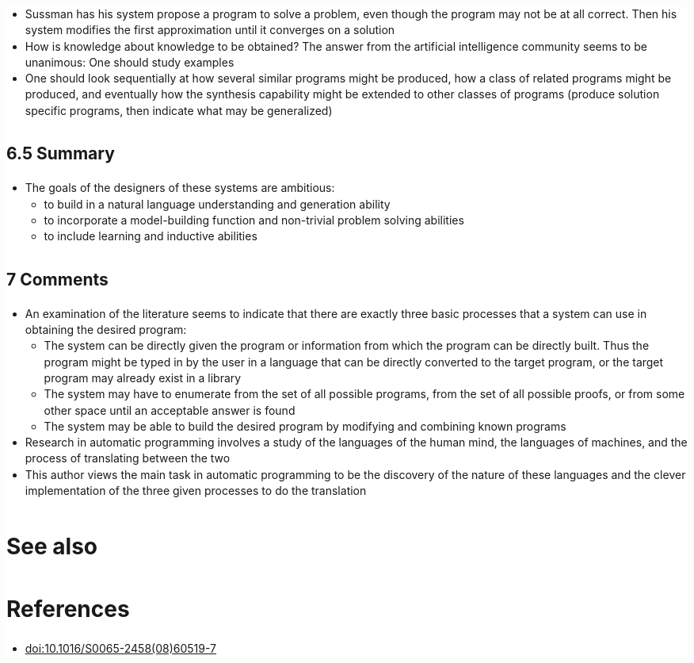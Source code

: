 * Sussman has his system propose a program to solve a problem, even though the program may not be at all correct. Then his system modifies the first approximation until it converges on a solution
* How is knowledge about knowledge to be obtained? The answer from the artificial intelligence community seems to be unanimous: One should study examples
* One should look sequentially at how several similar programs might be produced, how a class of related programs might be produced, and eventually how the synthesis capability might be extended to other classes of programs (produce solution specific programs, then indicate what may be generalized)

## 6.5 Summary
* The goals of the designers of these systems are ambitious:
	* to build in a natural language understanding and generation ability
	* to incorporate a model-building function and non-trivial problem solving abilities
	* to include learning and inductive abilities

## 7 Comments
* An examination of the literature seems to indicate that there are exactly three basic processes that a system can use in obtaining the desired program:
	* The system can be directly given the program or information from which the program can be directly built. Thus the program might be typed in by the user in a language that can be directly converted to the target program, or the target program may already exist in a library
	* The system may have to enumerate from the set of all possible programs, from the set of all possible proofs, or from some other space until an acceptable answer is found
	* The system may be able to build the desired program by modifying and combining known programs
* Research in automatic programming involves a study of the languages of the human mind, the languages of machines, and the process of translating between the two
* This author views the main task in automatic programming to be the discovery of the nature of these languages and the clever implementation of the three given processes to do the translation

# See also

# References
* [doi:10.1016/S0065-2458(08)60519-7](http://www.sciencedirect.com/science/article/pii/S0065245808605197)
